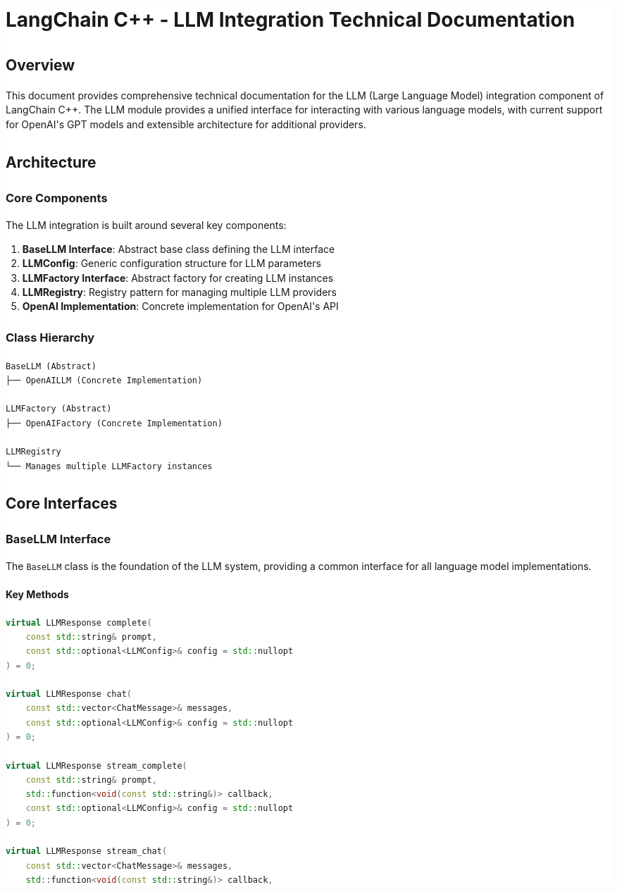 # LangChain C++ - LLM Integration Technical Documentation

## Overview

This document provides comprehensive technical documentation for the LLM (Large Language Model) integration component of LangChain C++. The LLM module provides a unified interface for interacting with various language models, with current support for OpenAI's GPT models and extensible architecture for additional providers.

## Architecture

### Core Components

The LLM integration is built around several key components:

1. **BaseLLM Interface**: Abstract base class defining the LLM interface
2. **LLMConfig**: Generic configuration structure for LLM parameters
3. **LLMFactory Interface**: Abstract factory for creating LLM instances
4. **LLMRegistry**: Registry pattern for managing multiple LLM providers
5. **OpenAI Implementation**: Concrete implementation for OpenAI's API

### Class Hierarchy

```
BaseLLM (Abstract)
├── OpenAILLM (Concrete Implementation)

LLMFactory (Abstract)
├── OpenAIFactory (Concrete Implementation)

LLMRegistry
└── Manages multiple LLMFactory instances
```

## Core Interfaces

### BaseLLM Interface

The `BaseLLM` class is the foundation of the LLM system, providing a common interface for all language model implementations.

#### Key Methods

```cpp
virtual LLMResponse complete(
    const std::string& prompt,
    const std::optional<LLMConfig>& config = std::nullopt
) = 0;

virtual LLMResponse chat(
    const std::vector<ChatMessage>& messages,
    const std::optional<LLMConfig>& config = std::nullopt
) = 0;

virtual LLMResponse stream_complete(
    const std::string& prompt,
    std::function<void(const std::string&)> callback,
    const std::optional<LLMConfig>& config = std::nullopt
) = 0;

virtual LLMResponse stream_chat(
    const std::vector<ChatMessage>& messages,
    std::function<void(const std::string&)> callback,
```